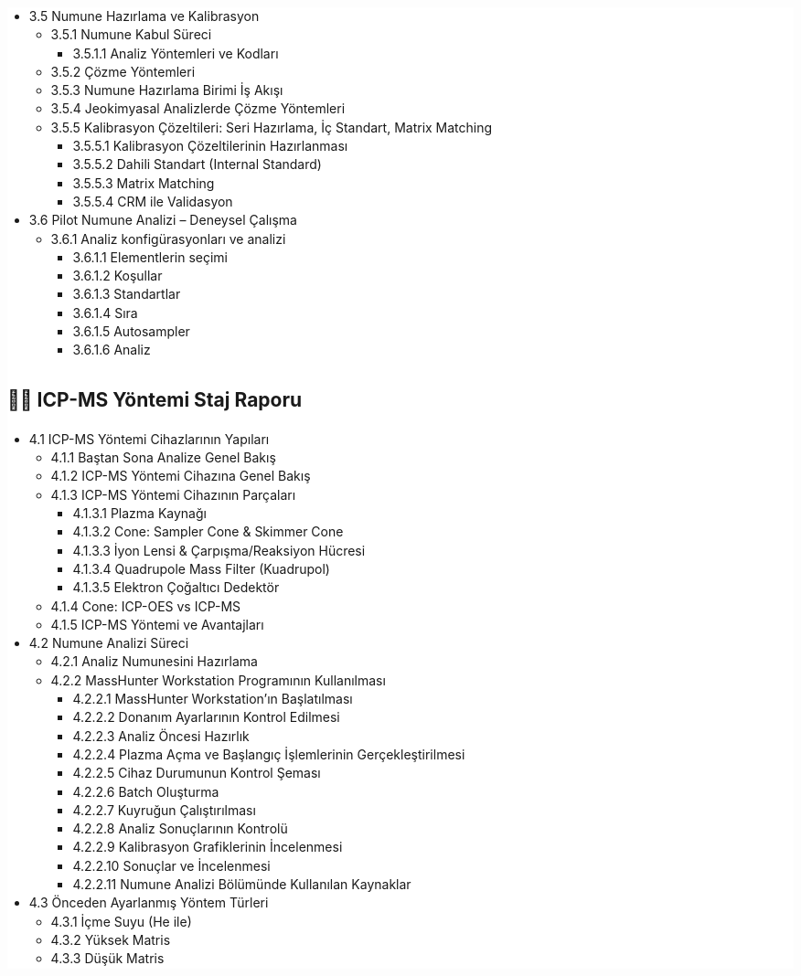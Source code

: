 - 3.5 Numune Hazırlama ve Kalibrasyon
  - 3.5.1 Numune Kabul Süreci
    - 3.5.1.1 Analiz Yöntemleri ve Kodları
  - 3.5.2 Çözme Yöntemleri
  - 3.5.3 Numune Hazırlama Birimi İş Akışı
  - 3.5.4 Jeokimyasal Analizlerde Çözme Yöntemleri
  - 3.5.5 Kalibrasyon Çözeltileri: Seri Hazırlama, İç Standart, Matrix Matching
    - 3.5.5.1 Kalibrasyon Çözeltilerinin Hazırlanması
    - 3.5.5.2 Dahili Standart (Internal Standard)
    - 3.5.5.3 Matrix Matching
    - 3.5.5.4 CRM ile Validasyon
- 3.6 Pilot Numune Analizi – Deneysel Çalışma
  - 3.6.1 Analiz konfigürasyonları ve analizi
    - 3.6.1.1 Elementlerin seçimi
    - 3.6.1.2 Koşullar
    - 3.6.1.3 Standartlar
    - 3.6.1.4 Sıra
    - 3.6.1.5 Autosampler
    - 3.6.1.6 Analiz


## 👨‍🚀 ICP-MS Yöntemi Staj Raporu

- 4.1 ICP-MS Yöntemi Cihazlarının Yapıları
  - 4.1.1 Baştan Sona Analize Genel Bakış
  - 4.1.2 ICP-MS Yöntemi Cihazına Genel Bakış
  - 4.1.3 ICP-MS Yöntemi Cihazının Parçaları
    - 4.1.3.1 Plazma Kaynağı
    - 4.1.3.2 Cone: Sampler Cone & Skimmer Cone
    - 4.1.3.3 İyon Lensi & Çarpışma/Reaksiyon Hücresi
    - 4.1.3.4 Quadrupole Mass Filter (Kuadrupol)
    - 4.1.3.5 Elektron Çoğaltıcı Dedektör
  - 4.1.4 Cone: ICP-OES vs ICP-MS
  - 4.1.5 ICP-MS Yöntemi ve Avantajları
- 4.2 Numune Analizi Süreci
  - 4.2.1 Analiz Numunesini Hazırlama
  - 4.2.2 MassHunter Workstation Programının Kullanılması
    - 4.2.2.1 MassHunter Workstation’ın Başlatılması
    - 4.2.2.2 Donanım Ayarlarının Kontrol Edilmesi
    - 4.2.2.3 Analiz Öncesi Hazırlık
    - 4.2.2.4 Plazma Açma ve Başlangıç İşlemlerinin Gerçekleştirilmesi
    - 4.2.2.5 Cihaz Durumunun Kontrol Şeması
    - 4.2.2.6 Batch Oluşturma
    - 4.2.2.7 Kuyruğun Çalıştırılması
    - 4.2.2.8 Analiz Sonuçlarının Kontrolü
    - 4.2.2.9 Kalibrasyon Grafiklerinin İncelenmesi
    - 4.2.2.10 Sonuçlar ve İncelenmesi
    - 4.2.2.11 Numune Analizi Bölümünde Kullanılan Kaynaklar
- 4.3 Önceden Ayarlanmış Yöntem Türleri
  - 4.3.1 İçme Suyu (He ile)
  - 4.3.2 Yüksek Matris
  - 4.3.3 Düşük Matris
